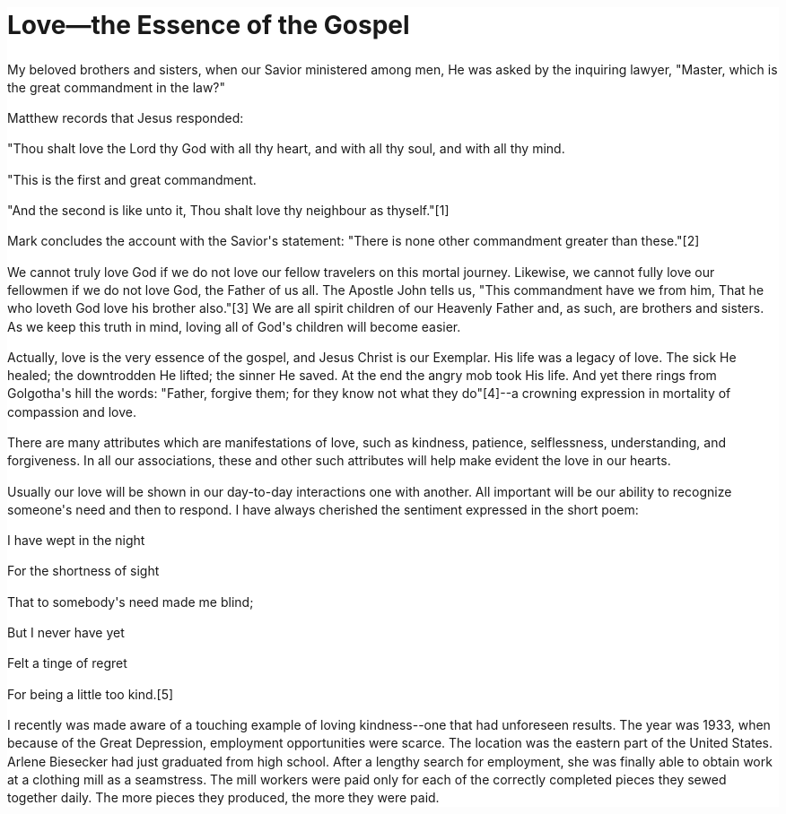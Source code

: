 # Love—the Essence of the Gospel

My beloved brothers and sisters, when our Savior ministered among men, He was
asked by the inquiring lawyer, "Master, which is the great commandment in the
law?"

Matthew records that Jesus responded:

"Thou shalt love the Lord thy God with all thy heart, and with all thy soul,
and with all thy mind.

"This is the first and great commandment.

"And the second is like unto it, Thou shalt love thy neighbour as thyself."[1]

Mark concludes the account with the Savior's statement: "There is none other
commandment greater than these."[2]

We cannot truly love God if we do not love our fellow travelers on this mortal
journey. Likewise, we cannot fully love our fellowmen if we do not love God,
the Father of us all. The Apostle John tells us, "This commandment have we
from him, That he who loveth God love his brother also."[3] We are all spirit
children of our Heavenly Father and, as such, are brothers and sisters. As we
keep this truth in mind, loving all of God's children will become easier.

Actually, love is the very essence of the gospel, and Jesus Christ is our
Exemplar. His life was a legacy of love. The sick He healed; the downtrodden
He lifted; the sinner He saved. At the end the angry mob took His life. And
yet there rings from Golgotha's hill the words: "Father, forgive them; for
they know not what they do"[4]--a crowning expression in mortality of
compassion and love.

There are many attributes which are manifestations of love, such as kindness,
patience, selflessness, understanding, and forgiveness. In all our
associations, these and other such attributes will help make evident the love
in our hearts.

Usually our love will be shown in our day-to-day interactions one with
another. All important will be our ability to recognize someone's need and
then to respond. I have always cherished the sentiment expressed in the short
poem:

I have wept in the night

For the shortness of sight

That to somebody's need made me blind;

But I never have yet

Felt a tinge of regret

For being a little too kind.[5]

I recently was made aware of a touching example of loving kindness--one that
had unforeseen results. The year was 1933, when because of the Great
Depression, employment opportunities were scarce. The location was the eastern
part of the United States. Arlene Biesecker had just graduated from high
school. After a lengthy search for employment, she was finally able to obtain
work at a clothing mill as a seamstress. The mill workers were paid only for
each of the correctly completed pieces they sewed together daily. The more
pieces they produced, the more they were paid.

